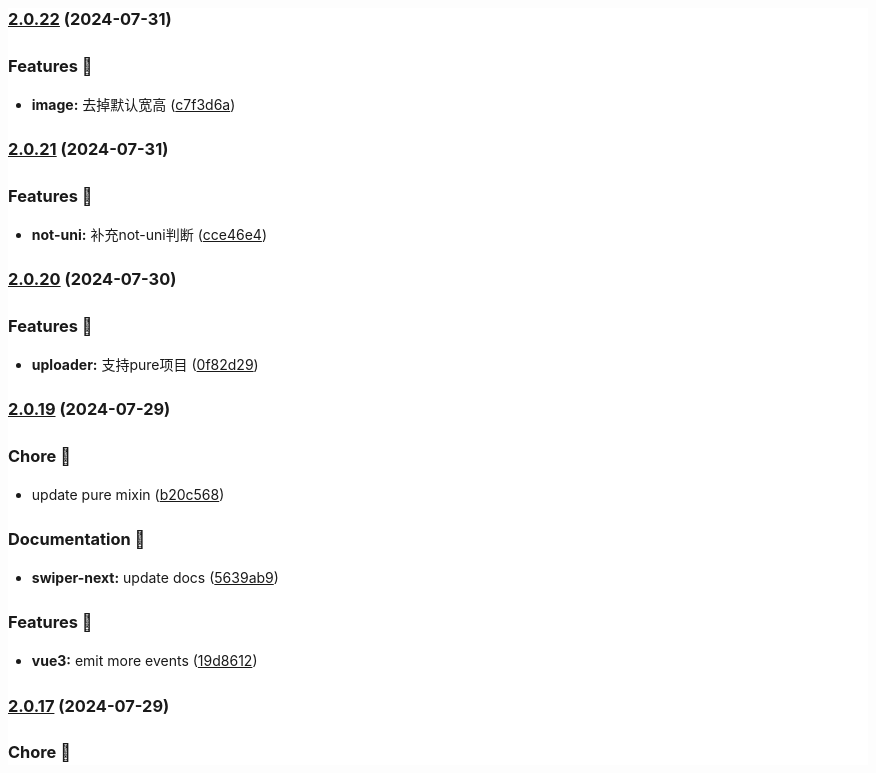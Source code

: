 ### [2.0.22](https://github.com/novlan1/press-ui/compare/v2.0.21...v2.0.22) (2024-07-31)


### Features 🎉

* **image:** 去掉默认宽高 ([c7f3d6a](https://github.com/novlan1/press-ui/commit/c7f3d6ac9a6515bfafddd71677dad6ce1867bb83))

### [2.0.21](https://github.com/novlan1/press-ui/compare/v2.0.20...v2.0.21) (2024-07-31)


### Features 🎉

* **not-uni:** 补充not-uni判断 ([cce46e4](https://github.com/novlan1/press-ui/commit/cce46e43a7c8f7a462cfcc609c8f8aea9a952f12))

### [2.0.20](https://github.com/novlan1/press-ui/compare/v2.0.19...v2.0.20) (2024-07-30)


### Features 🎉

* **uploader:** 支持pure项目 ([0f82d29](https://github.com/novlan1/press-ui/commit/0f82d298cbda01b793da119fdd75fd1c2d9cb835))

### [2.0.19](https://github.com/novlan1/press-ui/compare/v2.0.17...v2.0.19) (2024-07-29)


### Chore 🚀 

* update pure mixin ([b20c568](https://github.com/novlan1/press-ui/commit/b20c5685f7897bb21cacb284a762082727264b11))


### Documentation 📖

* **swiper-next:** update docs ([5639ab9](https://github.com/novlan1/press-ui/commit/5639ab9c0528299ccd0fc58e6667eac5d6b7045e))


### Features 🎉

* **vue3:** emit more events ([19d8612](https://github.com/novlan1/press-ui/commit/19d8612d90a6806769fbeb8187ff575fa4b37c98))

### [2.0.17](https://github.com/novlan1/press-ui/compare/v0.1.0...v2.0.17) (2024-07-29)


### Chore 🚀 
